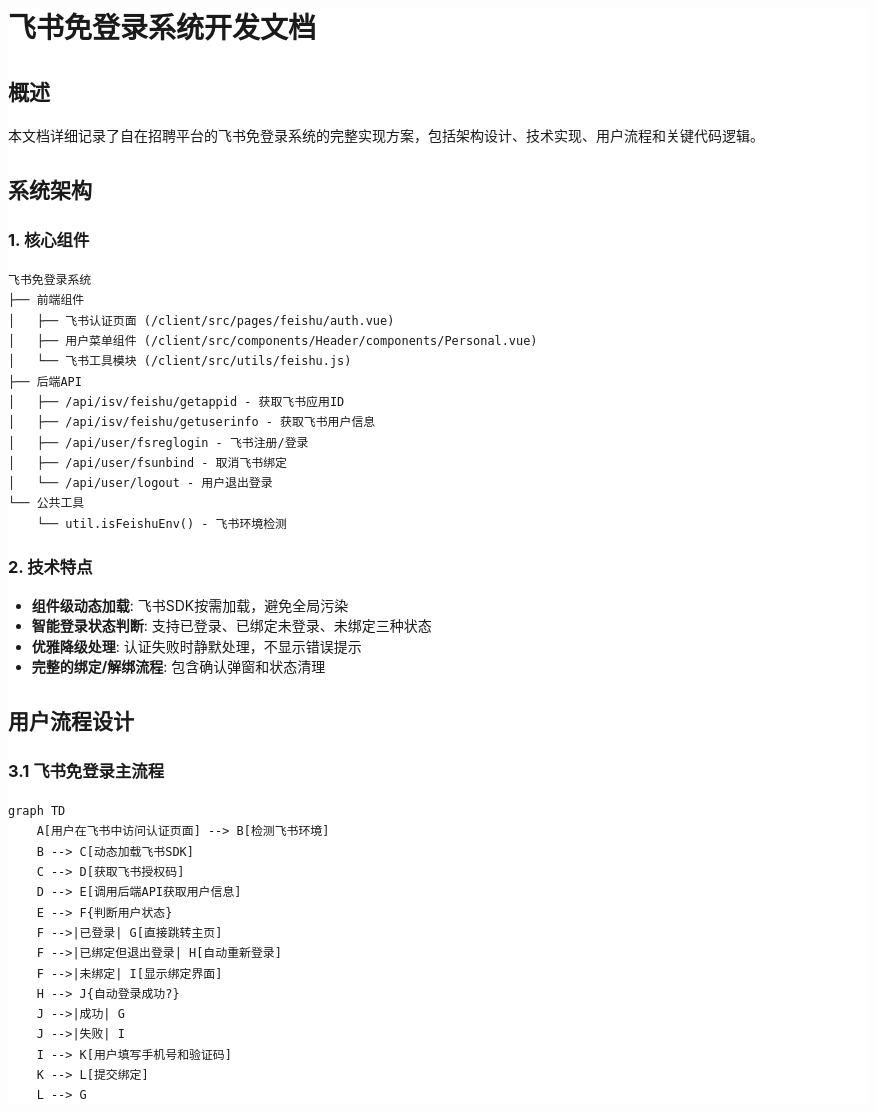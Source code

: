 # 飞书免登录系统开发文档

## 概述

本文档详细记录了自在招聘平台的飞书免登录系统的完整实现方案，包括架构设计、技术实现、用户流程和关键代码逻辑。

## 系统架构

### 1. 核心组件

```
飞书免登录系统
├── 前端组件
│   ├── 飞书认证页面 (/client/src/pages/feishu/auth.vue)
│   ├── 用户菜单组件 (/client/src/components/Header/components/Personal.vue)
│   └── 飞书工具模块 (/client/src/utils/feishu.js)
├── 后端API
│   ├── /api/isv/feishu/getappid - 获取飞书应用ID
│   ├── /api/isv/feishu/getuserinfo - 获取飞书用户信息
│   ├── /api/user/fsreglogin - 飞书注册/登录
│   ├── /api/user/fsunbind - 取消飞书绑定
│   └── /api/user/logout - 用户退出登录
└── 公共工具
    └── util.isFeishuEnv() - 飞书环境检测
```

### 2. 技术特点

- **组件级动态加载**: 飞书SDK按需加载，避免全局污染
- **智能登录状态判断**: 支持已登录、已绑定未登录、未绑定三种状态
- **优雅降级处理**: 认证失败时静默处理，不显示错误提示
- **完整的绑定/解绑流程**: 包含确认弹窗和状态清理

## 用户流程设计

### 3.1 飞书免登录主流程

```mermaid
graph TD
    A[用户在飞书中访问认证页面] --> B[检测飞书环境]
    B --> C[动态加载飞书SDK]
    C --> D[获取飞书授权码]
    D --> E[调用后端API获取用户信息]
    E --> F{判断用户状态}
    F -->|已登录| G[直接跳转主页]
    F -->|已绑定但退出登录| H[自动重新登录]
    F -->|未绑定| I[显示绑定界面]
    H --> J{自动登录成功?}
    J -->|成功| G
    J -->|失败| I
    I --> K[用户填写手机号和验证码]
    K --> L[提交绑定]
    L --> G
```
